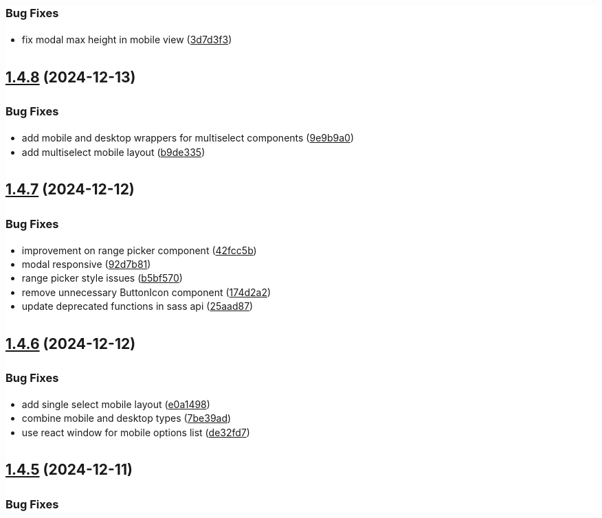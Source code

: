 
### Bug Fixes

* fix modal max height in mobile view ([3d7d3f3](https://github.com/dino-front-bot/hrm_ui_lib/commit/3d7d3f319f769ff666b56896162e3efea1dd9293))

## [1.4.8](https://github.com/dino-front-bot/hrm_ui_lib/compare/1.4.7...1.4.8) (2024-12-13)


### Bug Fixes

* add mobile and desktop wrappers for multiselect components ([9e9b9a0](https://github.com/dino-front-bot/hrm_ui_lib/commit/9e9b9a0a3823ec5caf1b55dfc497d4cce70cb7b0))
* add multiselect mobile layout ([b9de335](https://github.com/dino-front-bot/hrm_ui_lib/commit/b9de3350616fab008068fbb827c5eec6ef9b2323))

## [1.4.7](https://github.com/dino-front-bot/hrm_ui_lib/compare/1.4.6...1.4.7) (2024-12-12)


### Bug Fixes

* improvement on range picker component ([42fcc5b](https://github.com/dino-front-bot/hrm_ui_lib/commit/42fcc5b23604a5bcd67c5ffaf6f73d70aa9c092f))
* modal responsive ([92d7b81](https://github.com/dino-front-bot/hrm_ui_lib/commit/92d7b81fd15b3bfb27f31588e040e4693217b291))
* range picker style issues ([b5bf570](https://github.com/dino-front-bot/hrm_ui_lib/commit/b5bf570a662c54bbf9f2fefebc8e0421dedcf803))
* remove unnecessary ButtonIcon component ([174d2a2](https://github.com/dino-front-bot/hrm_ui_lib/commit/174d2a24adc54350cd3b0a09a84c1fad8c386d93))
* update deprecated functions in sass api ([25aad87](https://github.com/dino-front-bot/hrm_ui_lib/commit/25aad878873ced946d7576710f8183a2d2f6d0e3))

## [1.4.6](https://github.com/dino-front-bot/hrm_ui_lib/compare/1.4.5...1.4.6) (2024-12-12)


### Bug Fixes

* add single select mobile layout ([e0a1498](https://github.com/dino-front-bot/hrm_ui_lib/commit/e0a1498aeab7e9efe8180bcc45b35a1602636f51))
* combine mobile and desktop types ([7be39ad](https://github.com/dino-front-bot/hrm_ui_lib/commit/7be39ad3666c033d8298f84d57f0ad4f94443b06))
* use react window for mobile options list ([de32fd7](https://github.com/dino-front-bot/hrm_ui_lib/commit/de32fd7c44c1eb35aa4678aeff7543ebc871248a))

## [1.4.5](https://github.com/dino-front-bot/hrm_ui_lib/compare/1.4.4...1.4.5) (2024-12-11)


### Bug Fixes

